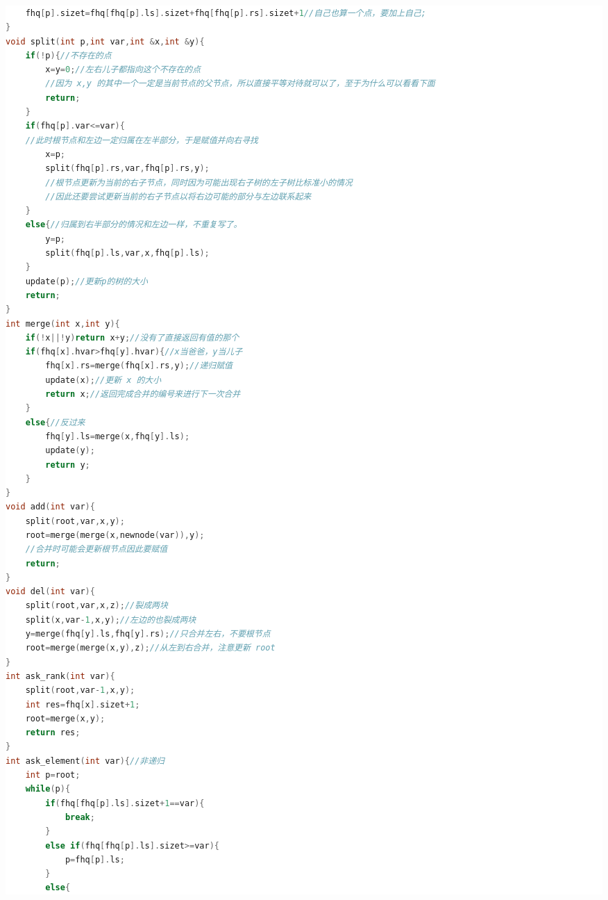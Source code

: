 ```cpp
	fhq[p].sizet=fhq[fhq[p].ls].sizet+fhq[fhq[p].rs].sizet+1//自己也算一个点，要加上自己; 
}
void split(int p,int var,int &x,int &y){
	if(!p){//不存在的点
		x=y=0;//左右儿子都指向这个不存在的点
        //因为 x,y 的其中一个一定是当前节点的父节点，所以直接平等对待就可以了，至于为什么可以看看下面	
		return;
	}
	if(fhq[p].var<=var){
    //此时根节点和左边一定归属在左半部分，于是赋值并向右寻找
		x=p;
		split(fhq[p].rs,var,fhq[p].rs,y);
        //根节点更新为当前的右子节点，同时因为可能出现右子树的左子树比标准小的情况
        //因此还要尝试更新当前的右子节点以将右边可能的部分与左边联系起来
	}
	else{//归属到右半部分的情况和左边一样，不重复写了。
		y=p;
		split(fhq[p].ls,var,x,fhq[p].ls);
	}
	update(p);//更新p的树的大小
	return;
}
int merge(int x,int y){
	if(!x||!y)return x+y;//没有了直接返回有值的那个 
	if(fhq[x].hvar>fhq[y].hvar){//x当爸爸，y当儿子 
		fhq[x].rs=merge(fhq[x].rs,y);//递归赋值 
		update(x);//更新 x 的大小 
		return x;//返回完成合并的编号来进行下一次合并 
	}
	else{//反过来 
		fhq[y].ls=merge(x,fhq[y].ls);
		update(y);
		return y;
	}
}
void add(int var){
	split(root,var,x,y);
	root=merge(merge(x,newnode(var)),y);
	//合并时可能会更新根节点因此要赋值 
	return;
}
void del(int var){
	split(root,var,x,z);//裂成两块 
	split(x,var-1,x,y);//左边的也裂成两块 
	y=merge(fhq[y].ls,fhq[y].rs);//只合并左右，不要根节点 
	root=merge(merge(x,y),z);//从左到右合并，注意更新 root 
}
int ask_rank(int var){
	split(root,var-1,x,y);
	int res=fhq[x].sizet+1;
	root=merge(x,y);
	return res;
}
int ask_element(int var){//非递归
	int p=root;
	while(p){
		if(fhq[fhq[p].ls].sizet+1==var){
			break;
		}
		else if(fhq[fhq[p].ls].sizet>=var){
			p=fhq[p].ls;
		}
		else{
```